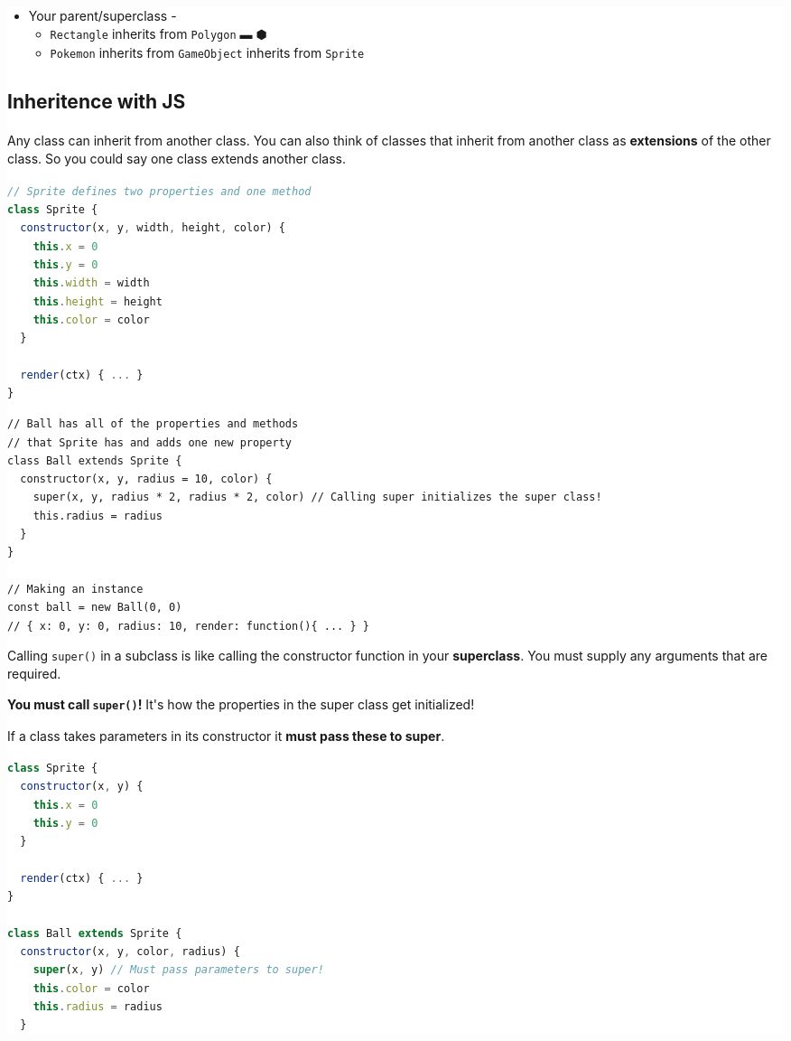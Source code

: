 - Your parent/superclass -
  - `Rectangle` inherits from `Polygon` ▬ ⬢
  - `Pokemon` inherits from `GameObject` inherits from `Sprite` 



## Inheritence with JS

Any class can inherit from another class. You can also think of classes that inherit from another class as **extensions** of the other class. So you could say one class extends another class.



```js
// Sprite defines two properties and one method
class Sprite {
  constructor(x, y, width, height, color) {
    this.x = 0
    this.y = 0
    this.width = width
    this.height = height
    this.color = color
  }

  render(ctx) { ... }
}
```



```JS
// Ball has all of the properties and methods 
// that Sprite has and adds one new property
class Ball extends Sprite {
  constructor(x, y, radius = 10, color) {
    super(x, y, radius * 2, radius * 2, color) // Calling super initializes the super class!
    this.radius = radius
  }
}

// Making an instance 
const ball = new Ball(0, 0) 
// { x: 0, y: 0, radius: 10, render: function(){ ... } }
```



Calling `super()` in a subclass is like calling the constructor function in your **superclass**. You must supply any arguments that are required. 

**You must call `super()`!** It's how the properties in the super class get initialized!



If a class takes parameters in its constructor it **must pass these to super**. 

```js
class Sprite {
  constructor(x, y) {
    this.x = 0
    this.y = 0
  }

  render(ctx) { ... }
}

class Ball extends Sprite {
  constructor(x, y, color, radius) {
    super(x, y) // Must pass parameters to super!
    this.color = color
    this.radius = radius
  }
```